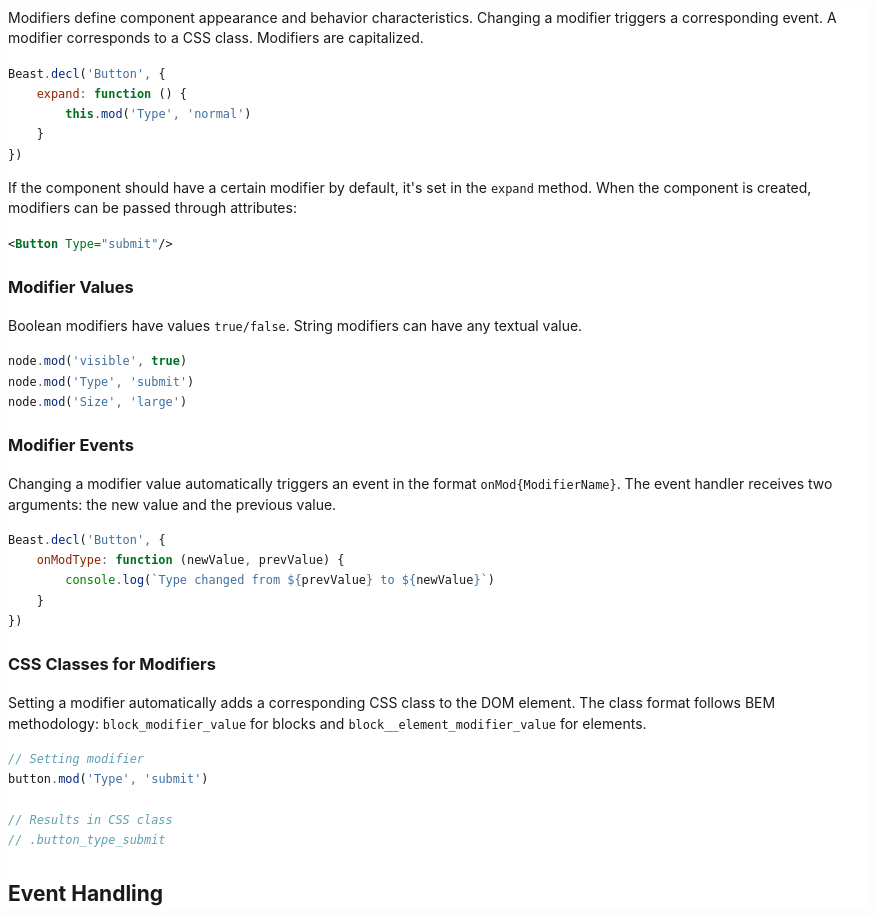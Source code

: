 Modifiers define component appearance and behavior characteristics. Changing a modifier triggers a corresponding event. A modifier corresponds to a CSS class. Modifiers are capitalized.

```js
Beast.decl('Button', {
    expand: function () {
        this.mod('Type', 'normal')
    }
})
```

If the component should have a certain modifier by default, it's set in the `expand` method. When the component is created, modifiers can be passed through attributes:

```xml
<Button Type="submit"/>
```

### Modifier Values

Boolean modifiers have values `true/false`. String modifiers can have any textual value.

```js
node.mod('visible', true)
node.mod('Type', 'submit')
node.mod('Size', 'large')
```

### Modifier Events

Changing a modifier value automatically triggers an event in the format `onMod{ModifierName}`. The event handler receives two arguments: the new value and the previous value.

```js
Beast.decl('Button', {
    onModType: function (newValue, prevValue) {
        console.log(`Type changed from ${prevValue} to ${newValue}`)
    }
})
```

### CSS Classes for Modifiers

Setting a modifier automatically adds a corresponding CSS class to the DOM element. The class format follows BEM methodology: `block_modifier_value` for blocks and `block__element_modifier_value` for elements.

```js
// Setting modifier
button.mod('Type', 'submit')

// Results in CSS class
// .button_type_submit
```

## Event Handling
